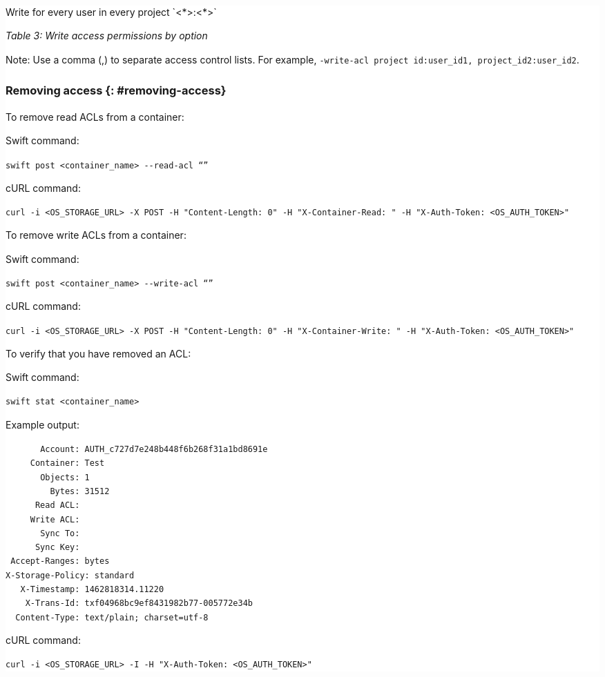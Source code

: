   </tr>
  <tr>
    <td> Write for every user in every project </td>
    <td> `<*>:<*>` </td>
  </tr>
</table>

*Table 3: Write access permissions by option*

Note: Use a comma (,) to separate access control lists. For example, `-write-acl project id:user_id1, project_id2:user_id2`.




### Removing access {: #removing-access}

To remove read ACLs from a container:

  Swift command:
  ```
  swift post <container_name> --read-acl “”
  ```
  cURL command:
  ```
  curl -i <OS_STORAGE_URL> -X POST -H "Content-Length: 0" -H "X-Container-Read: " -H "X-Auth-Token: <OS_AUTH_TOKEN>"
  ```

To remove write ACLs from a container:

  Swift command:
  ```
  swift post <container_name> --write-acl “”
  ```
  cURL command:
  ```
  curl -i <OS_STORAGE_URL> -X POST -H "Content-Length: 0" -H "X-Container-Write: " -H "X-Auth-Token: <OS_AUTH_TOKEN>"
  ```

To verify that you have removed an ACL:

  Swift command:
  ```
  swift stat <container_name>
  ```

  Example output:
  ```
         Account: AUTH_c727d7e248b448f6b268f31a1bd8691e
       Container: Test
         Objects: 1
           Bytes: 31512
        Read ACL:
       Write ACL:
         Sync To:
        Sync Key:
   Accept-Ranges: bytes
X-Storage-Policy: standard
     X-Timestamp: 1462818314.11220
      X-Trans-Id: txf04968bc9ef8431982b77-005772e34b
    Content-Type: text/plain; charset=utf-8

  ```
  cURL command:
  ```
  curl -i <OS_STORAGE_URL> -I -H "X-Auth-Token: <OS_AUTH_TOKEN>"
  ```
